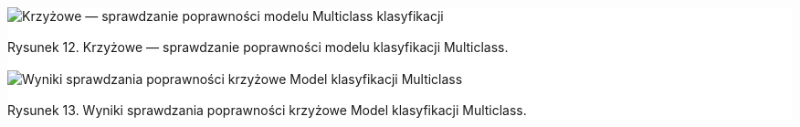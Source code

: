 ![Krzyżowe — sprawdzanie poprawności modelu Multiclass klasyfikacji](media/machine-learning-evaluate-model-performance/12.png)

Rysunek 12. Krzyżowe — sprawdzanie poprawności modelu klasyfikacji Multiclass.


![Wyniki sprawdzania poprawności krzyżowe Model klasyfikacji Multiclass](media/machine-learning-evaluate-model-performance/13.png)

Rysunek 13. Wyniki sprawdzania poprawności krzyżowe Model klasyfikacji Multiclass.



[cross-validate-model]: https://msdn.microsoft.com/library/azure/75fb875d-6b86-4d46-8bcc-74261ade5826/
[evaluate-model]: https://msdn.microsoft.com/library/azure/927d65ac-3b50-4694-9903-20f6c1672089/
[linear-regression]: https://msdn.microsoft.com/library/azure/31960a6f-789b-4cf7-88d6-2e1152c0bd1a/
[multiclass-decision-forest]: https://msdn.microsoft.com/library/azure/5e70108d-2e44-45d9-86e8-94f37c68fe86/
[import-data]: https://msdn.microsoft.com/library/azure/4e1b0fe6-aded-4b3f-a36f-39b8862b9004/
[score-model]: https://msdn.microsoft.com/library/azure/401b4f92-e724-4d5a-be81-d5b0ff9bdb33/
[split]: https://msdn.microsoft.com/library/azure/70530644-c97a-4ab6-85f7-88bf30a8be5f/
[train-model]: https://msdn.microsoft.com/library/azure/5cc7053e-aa30-450d-96c0-dae4be720977/
[two-class-logistic-regression]: https://msdn.microsoft.com/library/azure/b0fd7660-eeed-43c5-9487-20d9cc79ed5d/
 

